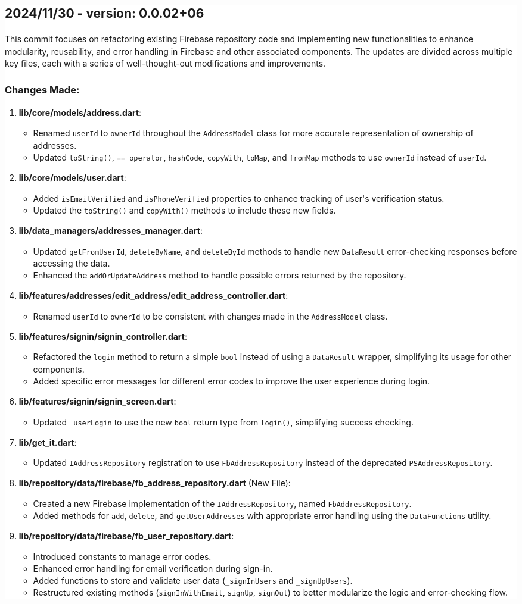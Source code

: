 
## 2024/11/30 - version: 0.0.02+06

This commit focuses on refactoring existing Firebase repository code and implementing new functionalities to enhance modularity, reusability, and error handling in Firebase and other associated components. The updates are divided across multiple key files, each with a series of well-thought-out modifications and improvements.

### Changes Made:

1. **lib/core/models/address.dart**:
   - Renamed `userId` to `ownerId` throughout the `AddressModel` class for more accurate representation of ownership of addresses.
   - Updated `toString()`, `== operator`, `hashCode`, `copyWith`, `toMap`, and `fromMap` methods to use `ownerId` instead of `userId`.

2. **lib/core/models/user.dart**:
   - Added `isEmailVerified` and `isPhoneVerified` properties to enhance tracking of user's verification status.
   - Updated the `toString()` and `copyWith()` methods to include these new fields.

3. **lib/data_managers/addresses_manager.dart**:
   - Updated `getFromUserId`, `deleteByName`, and `deleteById` methods to handle new `DataResult` error-checking responses before accessing the data.
   - Enhanced the `addOrUpdateAddress` method to handle possible errors returned by the repository.

4. **lib/features/addresses/edit_address/edit_address_controller.dart**:
   - Renamed `userId` to `ownerId` to be consistent with changes made in the `AddressModel` class.

5. **lib/features/signin/signin_controller.dart**:
   - Refactored the `login` method to return a simple `bool` instead of using a `DataResult` wrapper, simplifying its usage for other components.
   - Added specific error messages for different error codes to improve the user experience during login.

6. **lib/features/signin/signin_screen.dart**:
   - Updated `_userLogin` to use the new `bool` return type from `login()`, simplifying success checking.

7. **lib/get_it.dart**:
   - Updated `IAddressRepository` registration to use `FbAddressRepository` instead of the deprecated `PSAddressRepository`.

8. **lib/repository/data/firebase/fb_address_repository.dart** (New File):
   - Created a new Firebase implementation of the `IAddressRepository`, named `FbAddressRepository`.
   - Added methods for `add`, `delete`, and `getUserAddresses` with appropriate error handling using the `DataFunctions` utility.

9. **lib/repository/data/firebase/fb_user_repository.dart**:
   - Introduced constants to manage error codes.
   - Enhanced error handling for email verification during sign-in.
   - Added functions to store and validate user data (`_signInUsers` and `_signUpUsers`).
   - Restructured existing methods (`signInWithEmail`, `signUp`, `signOut`) to better modularize the logic and error-checking flow.
